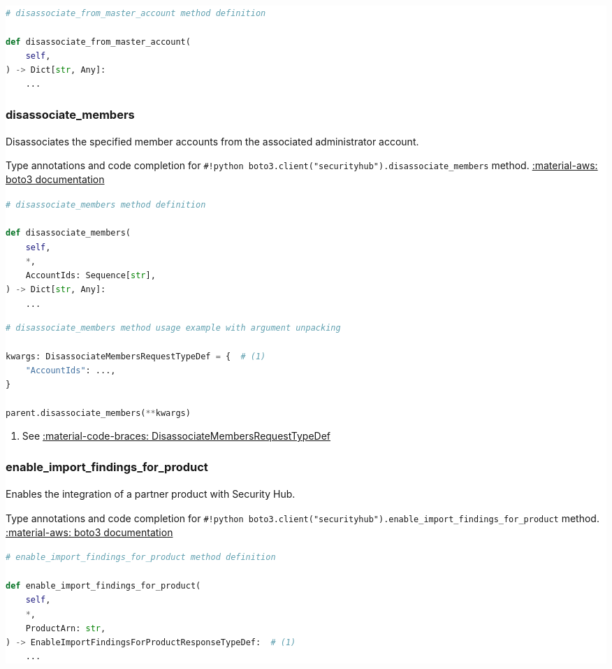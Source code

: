 ```python
# disassociate_from_master_account method definition

def disassociate_from_master_account(
    self,
) -> Dict[str, Any]:
    ...
```


### disassociate\_members

Disassociates the specified member accounts from the associated administrator
account.

Type annotations and code completion for `#!python boto3.client("securityhub").disassociate_members` method.
[:material-aws: boto3 documentation](https://boto3.amazonaws.com/v1/documentation/api/latest/reference/services/securityhub/client/disassociate_members.html)

```python
# disassociate_members method definition

def disassociate_members(
    self,
    *,
    AccountIds: Sequence[str],
) -> Dict[str, Any]:
    ...
```

```python
# disassociate_members method usage example with argument unpacking

kwargs: DisassociateMembersRequestTypeDef = {  # (1)
    "AccountIds": ...,
}

parent.disassociate_members(**kwargs)
```

1. See [:material-code-braces: DisassociateMembersRequestTypeDef](./type_defs.md#disassociatemembersrequesttypedef)

### enable\_import\_findings\_for\_product

Enables the integration of a partner product with Security Hub.

Type annotations and code completion for `#!python boto3.client("securityhub").enable_import_findings_for_product` method.
[:material-aws: boto3 documentation](https://boto3.amazonaws.com/v1/documentation/api/latest/reference/services/securityhub/client/enable_import_findings_for_product.html)

```python
# enable_import_findings_for_product method definition

def enable_import_findings_for_product(
    self,
    *,
    ProductArn: str,
) -> EnableImportFindingsForProductResponseTypeDef:  # (1)
    ...
```
